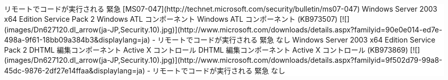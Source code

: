 <td style="border:1px solid black;">
リモートでコードが実行される
</td>
<td style="border:1px solid black;">
緊急
</td>
<td style="border:1px solid black;">
[MS07-047](http://technet.microsoft.com/security/bulletin/ms07-047)
</td>
</tr>
<tr>
<td style="border:1px solid black;">
Windows Server 2003 x64 Edition Service Pack 2
</td>
<td style="border:1px solid black;">
Windows ATL コンポーネント
</td>
<td style="border:1px solid black;">
Windows ATL コンポーネント  
(KB973507)  
[![](images/Dn627120.dl_arrow(ja-JP,Security.10).jpg)](http://www.microsoft.com/downloads/details.aspx?familyid=90e0e014-ed7e-498a-9f61-18bb09a384b3&displaylang=ja)
</td>
<td style="border:1px solid black;">
-
</td>
<td style="border:1px solid black;">
リモートでコードが実行される
</td>
<td style="border:1px solid black;">
緊急
</td>
<td style="border:1px solid black;">
なし
</td>
</tr>
<tr class="alternateRow">
<td style="border:1px solid black;">
Windows Server 2003 x64 Edition Service Pack 2
</td>
<td style="border:1px solid black;">
DHTML 編集コンポーネント Active X コントロール
</td>
<td style="border:1px solid black;">
DHTML 編集コンポーネント Active X コントロール  
(KB973869)  
[![](images/Dn627120.dl_arrow(ja-JP,Security.10).jpg)](http://www.microsoft.com/downloads/details.aspx?familyid=9f502d79-99a8-45dc-9876-2df27e14ffaa&displaylang=ja)
</td>
<td style="border:1px solid black;">
-
</td>
<td style="border:1px solid black;">
リモートでコードが実行される
</td>
<td style="border:1px solid black;">
緊急
</td>
<td style="border:1px solid black;">
なし
</td>
</tr>